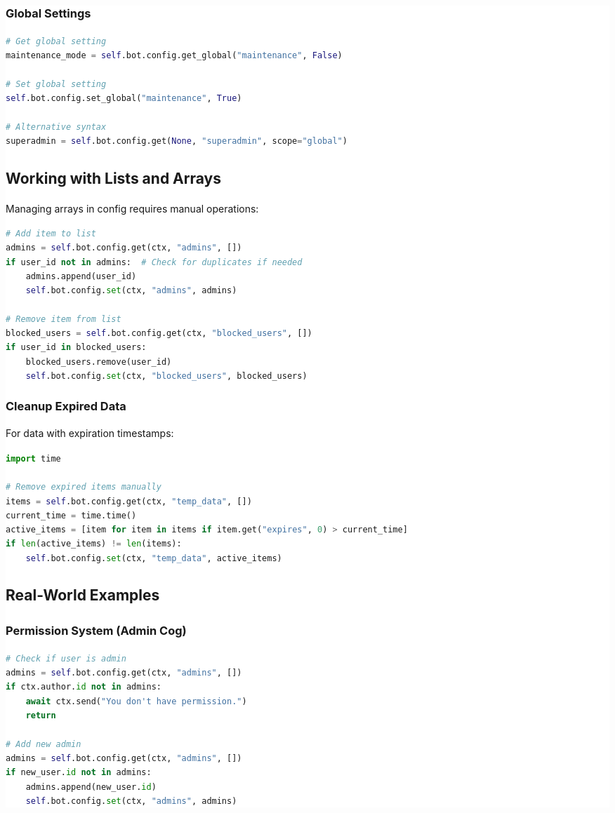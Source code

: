 ### Global Settings
```python
# Get global setting
maintenance_mode = self.bot.config.get_global("maintenance", False)

# Set global setting
self.bot.config.set_global("maintenance", True)

# Alternative syntax
superadmin = self.bot.config.get(None, "superadmin", scope="global")
```

## Working with Lists and Arrays

Managing arrays in config requires manual operations:

```python
# Add item to list
admins = self.bot.config.get(ctx, "admins", [])
if user_id not in admins:  # Check for duplicates if needed
    admins.append(user_id)
    self.bot.config.set(ctx, "admins", admins)

# Remove item from list
blocked_users = self.bot.config.get(ctx, "blocked_users", [])
if user_id in blocked_users:
    blocked_users.remove(user_id)
    self.bot.config.set(ctx, "blocked_users", blocked_users)
```

### Cleanup Expired Data
For data with expiration timestamps:

```python
import time

# Remove expired items manually
items = self.bot.config.get(ctx, "temp_data", [])
current_time = time.time()
active_items = [item for item in items if item.get("expires", 0) > current_time]
if len(active_items) != len(items):
    self.bot.config.set(ctx, "temp_data", active_items)
```

## Real-World Examples

### Permission System (Admin Cog)
```python
# Check if user is admin
admins = self.bot.config.get(ctx, "admins", [])
if ctx.author.id not in admins:
    await ctx.send("You don't have permission.")
    return

# Add new admin
admins = self.bot.config.get(ctx, "admins", [])
if new_user.id not in admins:
    admins.append(new_user.id)
    self.bot.config.set(ctx, "admins", admins)
```
